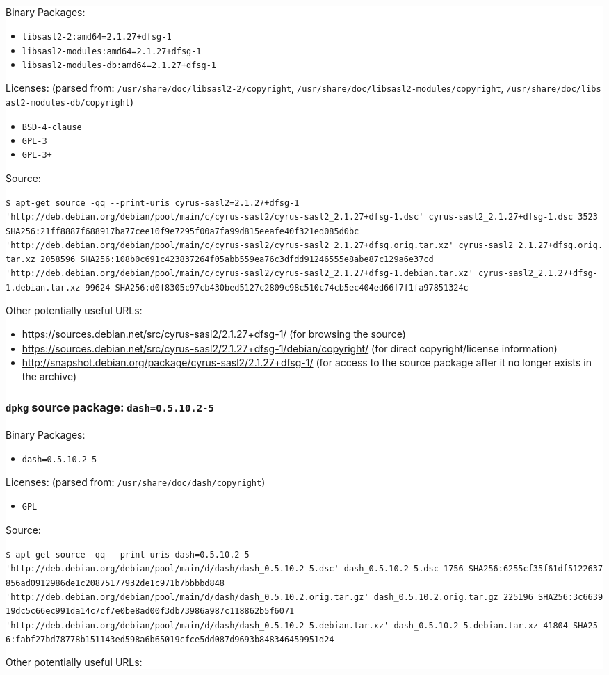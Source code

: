 Binary Packages:

- `libsasl2-2:amd64=2.1.27+dfsg-1`
- `libsasl2-modules:amd64=2.1.27+dfsg-1`
- `libsasl2-modules-db:amd64=2.1.27+dfsg-1`

Licenses: (parsed from: `/usr/share/doc/libsasl2-2/copyright`, `/usr/share/doc/libsasl2-modules/copyright`, `/usr/share/doc/libsasl2-modules-db/copyright`)

- `BSD-4-clause`
- `GPL-3`
- `GPL-3+`

Source:

```console
$ apt-get source -qq --print-uris cyrus-sasl2=2.1.27+dfsg-1
'http://deb.debian.org/debian/pool/main/c/cyrus-sasl2/cyrus-sasl2_2.1.27+dfsg-1.dsc' cyrus-sasl2_2.1.27+dfsg-1.dsc 3523 SHA256:21ff8887f688917ba77cee10f9e7295f00a7fa99d815eeafe40f321ed085d0bc
'http://deb.debian.org/debian/pool/main/c/cyrus-sasl2/cyrus-sasl2_2.1.27+dfsg.orig.tar.xz' cyrus-sasl2_2.1.27+dfsg.orig.tar.xz 2058596 SHA256:108b0c691c423837264f05abb559ea76c3dfdd91246555e8abe87c129a6e37cd
'http://deb.debian.org/debian/pool/main/c/cyrus-sasl2/cyrus-sasl2_2.1.27+dfsg-1.debian.tar.xz' cyrus-sasl2_2.1.27+dfsg-1.debian.tar.xz 99624 SHA256:d0f8305c97cb430bed5127c2809c98c510c74cb5ec404ed66f7f1fa97851324c
```

Other potentially useful URLs:

- https://sources.debian.net/src/cyrus-sasl2/2.1.27+dfsg-1/ (for browsing the source)
- https://sources.debian.net/src/cyrus-sasl2/2.1.27+dfsg-1/debian/copyright/ (for direct copyright/license information)
- http://snapshot.debian.org/package/cyrus-sasl2/2.1.27+dfsg-1/ (for access to the source package after it no longer exists in the archive)

### `dpkg` source package: `dash=0.5.10.2-5`

Binary Packages:

- `dash=0.5.10.2-5`

Licenses: (parsed from: `/usr/share/doc/dash/copyright`)

- `GPL`

Source:

```console
$ apt-get source -qq --print-uris dash=0.5.10.2-5
'http://deb.debian.org/debian/pool/main/d/dash/dash_0.5.10.2-5.dsc' dash_0.5.10.2-5.dsc 1756 SHA256:6255cf35f61df5122637856ad0912986de1c20875177932de1c971b7bbbbd848
'http://deb.debian.org/debian/pool/main/d/dash/dash_0.5.10.2.orig.tar.gz' dash_0.5.10.2.orig.tar.gz 225196 SHA256:3c663919dc5c66ec991da14c7cf7e0be8ad00f3db73986a987c118862b5f6071
'http://deb.debian.org/debian/pool/main/d/dash/dash_0.5.10.2-5.debian.tar.xz' dash_0.5.10.2-5.debian.tar.xz 41804 SHA256:fabf27bd78778b151143ed598a6b65019cfce5dd087d9693b848346459951d24
```

Other potentially useful URLs:
